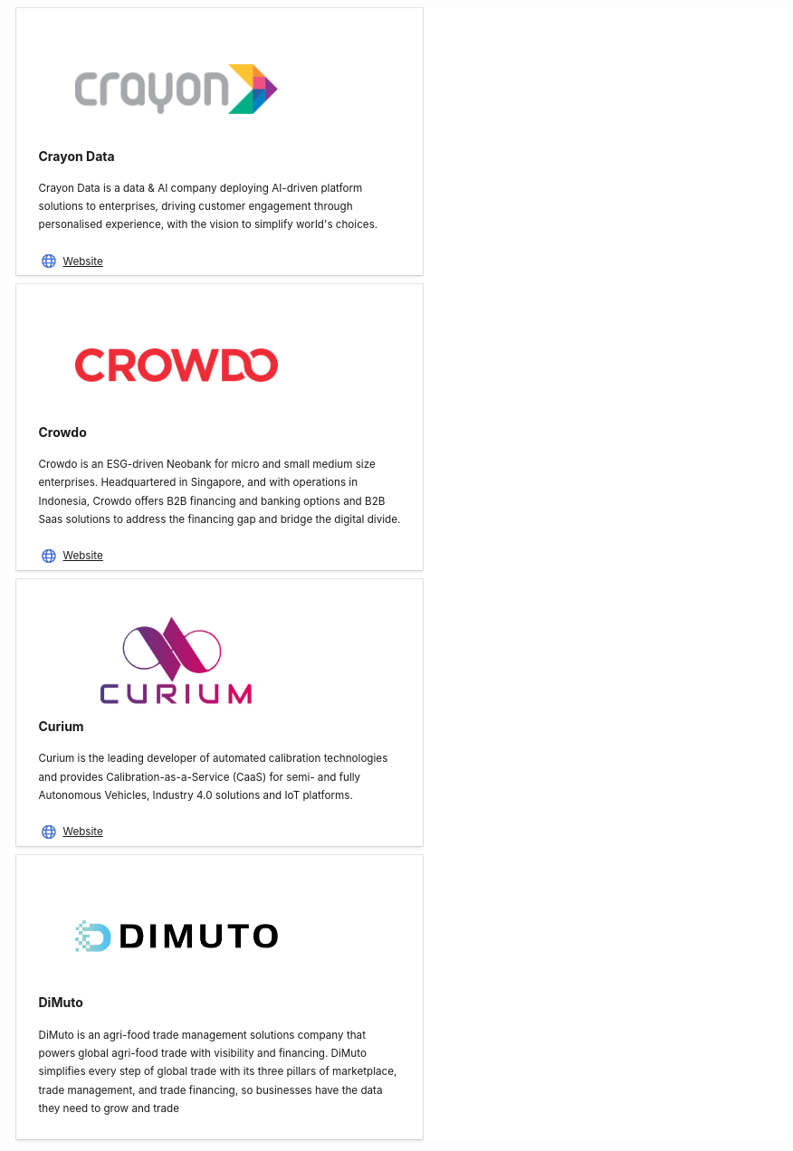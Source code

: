</div><div style="padding: 1.75em; flex: 1 1 47%; margin: 10px; max-width: 400px; box-shadow: 0 2px 3px rgba(10,10,10,.1), 0 0 0 1px rgba(10,10,10,.1);"> <div style="margin-top: 15px"> <figure style="height: 100px;display: flex;justify-content: center;flex-direction: column;"> <img style="object-fit: scale-down; max-width: 70%; max-height: 100%;" src="/images/62feedb593b6890012c96641/Question 4 - CD logo.png"> </figure> </div> <div> <p> <strong>Crayon Data</strong> </p><small>Crayon Data is a data &amp; AI company deploying AI-driven platform solutions to enterprises, driving customer engagement through personalised experience, with the vision to simplify world's choices.</small><div style="display: flex; margin-top: 20px; margin-bottom: -20px;"><img style="width: 22px;margin: 0 5px 0 0;height: 22px;" src="/images/websiteicon.png"> <a target="_blank" href="https://www.crayondata.com/"> <small>Website </small> </a></div> </div> </div><div style="padding: 1.75em; flex: 1 1 47%; margin: 10px; max-width: 400px; box-shadow: 0 2px 3px rgba(10,10,10,.1), 0 0 0 1px rgba(10,10,10,.1);"> <div style="margin-top: 15px"> <figure style="height: 100px;display: flex;justify-content: center;flex-direction: column;"> <img style="object-fit: scale-down; max-width: 70%; max-height: 100%;" src="/images/62fb4d2528499200138492e5/Question 4 - Logo Crowdo_Red.png"> </figure> </div> <div> <p> <strong>Crowdo</strong> </p><small>Crowdo is an ESG-driven Neobank for micro and small medium size enterprises. Headquartered in Singapore, and with operations in Indonesia, Crowdo offers B2B financing and banking options and B2B Saas solutions to address the financing gap and bridge the digital divide.</small><div style="display: flex; margin-top: 20px; margin-bottom: -20px;"><img style="width: 22px;margin: 0 5px 0 0;height: 22px;" src="/images/websiteicon.png"> <a target="_blank" href="https://crowdo.co.id/"> <small>Website </small> </a> </div> </div> </div><div style="padding: 1.75em; flex: 1 1 47%; margin: 10px; max-width: 400px; box-shadow: 0 2px 3px rgba(10,10,10,.1), 0 0 0 1px rgba(10,10,10,.1);"> <div style="margin-top: 15px"> <figure style="height: 100px;display: flex;justify-content: center;flex-direction: column;"> <img style="object-fit: scale-down; max-width: 70%; max-height: 100%;" src="/images/62fb675d0386aa00120ca8d0/Question 4 - Curium-logo.jpg"> </figure> </div> <div> <p> <strong>Curium</strong> </p><small>Curium is the leading developer of automated calibration technologies and provides Calibration-as-a-Service (CaaS) for semi- and fully Autonomous Vehicles, Industry 4.0 solutions and IoT platforms.</small><div style="display: flex; margin-top: 20px; margin-bottom: -20px;"><img style="width: 22px;margin: 0 5px 0 0;height: 22px;" src="/images/websiteicon.png"> <a target="_blank" href="https://curium.sg/"> <small>Website </small> </a> </div> </div> </div><div style="padding: 1.75em; flex: 1 1 47%; margin: 10px; max-width: 400px; box-shadow: 0 2px 3px rgba(10,10,10,.1), 0 0 0 1px rgba(10,10,10,.1);"> <div style="margin-top: 15px"> <figure style="height: 100px;display: flex;justify-content: center;flex-direction: column;"> <img style="object-fit: scale-down; max-width: 70%; max-height: 100%;" src="/images/62fb3a18f87eed0012f82e08/Question 4 - DiMuto Logo-16x9.png"> </figure> </div> <div> <p> <strong>DiMuto</strong> </p><small>DiMuto is an agri-food trade management solutions company&nbsp;that powers global agri-food trade with visibility and financing. DiMuto simplifies every step of global trade with its three pillars of marketplace, trade management, and trade financing, so businesses have the data they need to grow and trade